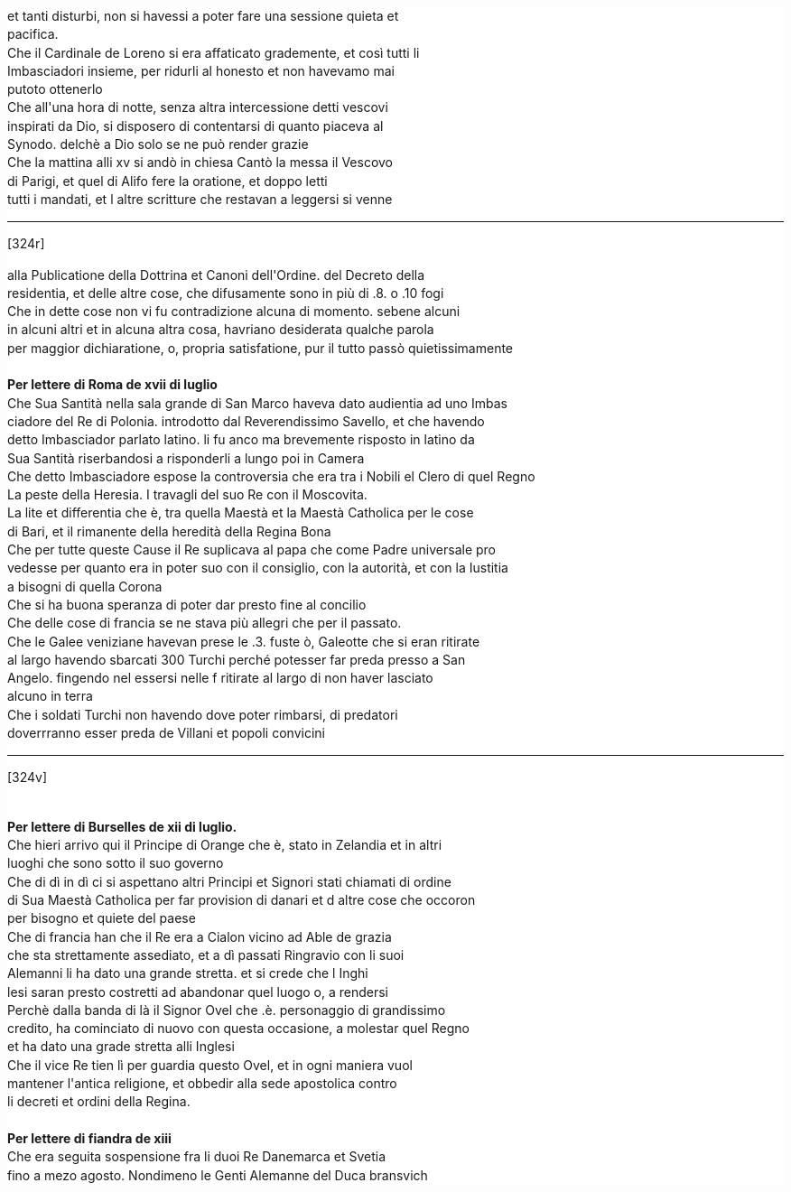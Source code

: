 et tanti disturbi, non si havessi a poter fare una sessione quieta et  
pacifica.  
Che il Cardinale de Loreno si era affaticato grademente, et così tutti li  
Imbasciadori insieme, per ridurli al honesto et non havevamo mai  
putoto ottenerlo  
Che all'una hora di notte, senza altra intercessione detti vescovi  
inspirati da Dio, si disposero di contentarsi di quanto piaceva al  
Synodo. delchè a Dio solo se ne può render grazie  
Che la mattina alli xv si andò in chiesa Cantò la messa il Vescovo  
di Parigi, et quel di Alifo fere la oratione, et doppo letti  
tutti i mandati, et l altre scritture che restavan a leggersi si venne  
  
---  

[324r]  
  
  
alla Publicatione della Dottrina et Canoni dell'Ordine. del Decreto della  
residentia, et delle altre cose, che difusamente sono in più di .8. o .10 fogi  
Che in dette cose non vi fu contradizione alcuna di momento. sebene alcuni  
in alcuni altri et in alcuna altra cosa, havriano desiderata qualche parola  
per maggior dichiaratione, o, propria satisfatione, pur il tutto passò quietissimamente  
<br/><strong>Per lettere di Roma de xvii di luglio</strong>  
Che Sua Santità nella sala grande di San Marco haveva dato audientia ad uno Imbas  
ciadore del Re di Polonia. introdotto dal Reverendissimo Savello, et che havendo  
detto Imbasciador parlato latino. li fu anco ma brevemente risposto in latino da  
Sua Santità riserbandosi a risponderli a lungo poi in Camera  
Che detto Imbasciadore espose la controversia che era tra i Nobili el Clero di quel Regno  
La peste della Heresia. I travagli del suo Re con il Moscovita.  
La lite et differentia che è, tra quella Maestà et la Maestà Catholica per le cose  
di Bari, et il rimanente della heredità della Regina Bona  
Che per tutte queste Cause il Re suplicava al papa che come Padre universale pro  
vedesse per quanto era in poter suo con il consiglio, con la autorità, et con la Iustitia  
a bisogni di quella Corona  
Che si ha buona speranza di poter dar presto fine al concilio  
Che delle cose di francia se ne stava più allegri che per il passato.  
Che le Galee veniziane havevan prese le .3. fuste ò, Galeotte che si eran ritirate  
al largo havendo sbarcati 300 Turchi perché potesser far preda presso a San  
Angelo. fingendo nel essersi nelle f ritirate al largo di non haver lasciato  
alcuno in terra  
Che i soldati Turchi non havendo dove poter rimbarsi, di predatori  
doverrranno esser preda de Villani et popoli convicini  
  
---  

[324v]  
  
  
<br/><strong>Per lettere di Burselles de xii di luglio.</strong>  
Che hieri arrivo qui il Principe di Orange che è, stato in Zelandia et in altri  
luoghi che sono sotto il suo governo  
Che di dì in dì ci si aspettano altri Principi et Signori stati chiamati di ordine  
di Sua Maestà Catholica per far provision di danari et d altre cose che occoron  
per bisogno et quiete del paese  
Che di francia han che il Re era a Cialon vicino ad Able de grazia  
che sta strettamente assediato, et a dì passati Ringravio con li suoi  
Alemanni li ha dato una grande stretta. et si crede che l Inghi  
lesi saran presto costretti ad abandonar quel luogo o, a rendersi  
Perchè dalla banda di là il Signor Ovel che .è. personaggio di grandissimo  
credito, ha cominciato di nuovo con questa occasione, a molestar quel Regno  
et ha dato una grade stretta alli Inglesi  
Che il vice Re tien lì per guardia questo Ovel, et in ogni maniera vuol  
mantener l'antica religione, et obbedir alla sede apostolica contro  
li decreti et ordini della Regina.  
<br/><strong>Per lettere di fiandra de xiii</strong>  
Che era seguita sospensione fra li duoi Re Danemarca et Svetia  
fino a mezo agosto. Nondimeno le Genti Alemanne del Duca bransvich  